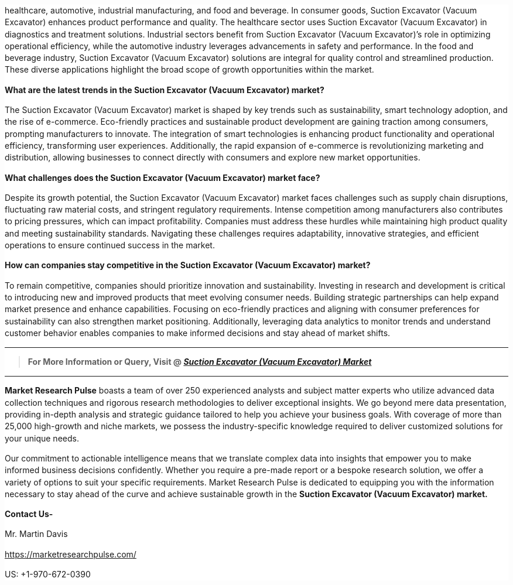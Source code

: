 healthcare, automotive, industrial manufacturing, and food and beverage. In consumer goods, Suction Excavator (Vacuum Excavator) enhances product performance and quality. The healthcare sector uses Suction Excavator (Vacuum Excavator) in diagnostics and treatment solutions. Industrial sectors benefit from Suction Excavator (Vacuum Excavator)&rsquo;s role in optimizing operational efficiency, while the automotive industry leverages advancements in safety and performance. In the food and beverage industry, Suction Excavator (Vacuum Excavator) solutions are integral for quality control and streamlined production. These diverse applications highlight the broad scope of growth opportunities within the market.</p><p><strong>What are the latest trends in the Suction Excavator (Vacuum Excavator) market?</strong></p><p>The Suction Excavator (Vacuum Excavator) market is shaped by key trends such as sustainability, smart technology adoption, and the rise of e-commerce. Eco-friendly practices and sustainable product development are gaining traction among consumers, prompting manufacturers to innovate. The integration of smart technologies is enhancing product functionality and operational efficiency, transforming user experiences. Additionally, the rapid expansion of e-commerce is revolutionizing marketing and distribution, allowing businesses to connect directly with consumers and explore new market opportunities.</p><p><strong>What challenges does the Suction Excavator (Vacuum Excavator) market face?</strong></p><p>Despite its growth potential, the Suction Excavator (Vacuum Excavator) market faces challenges such as supply chain disruptions, fluctuating raw material costs, and stringent regulatory requirements. Intense competition among manufacturers also contributes to pricing pressures, which can impact profitability. Companies must address these hurdles while maintaining high product quality and meeting sustainability standards. Navigating these challenges requires adaptability, innovative strategies, and efficient operations to ensure continued success in the market.</p><p><strong>How can companies stay competitive in the Suction Excavator (Vacuum Excavator) market?</strong></p><p>To remain competitive, companies should prioritize innovation and sustainability. Investing in research and development is critical to introducing new and improved products that meet evolving consumer needs. Building strategic partnerships can help expand market presence and enhance capabilities. Focusing on eco-friendly practices and aligning with consumer preferences for sustainability can also strengthen market positioning. Additionally, leveraging data analytics to monitor trends and understand customer behavior enables companies to make informed decisions and stay ahead of market shifts.</p><hr /><blockquote><p><strong>For More Information or Query, Visit @&nbsp;<em><a href="https://marketresearchpulse.com/report/76215/suction-excavator-vacuum-excavator-market?utm_source=Linkedin&utm_medium=0111">Suction Excavator (Vacuum Excavator) Market</a></em></strong></p></blockquote><hr /><p><strong>Market Research Pulse</strong> boasts a team of over 250 experienced analysts and subject matter experts who utilize advanced data collection techniques and rigorous research methodologies to deliver exceptional insights. We go beyond mere data presentation, providing in-depth analysis and strategic guidance tailored to help you achieve your business goals. With coverage of more than 25,000 high-growth and niche markets, we possess the industry-specific knowledge required to deliver customized solutions for your unique needs.</p><p>Our commitment to actionable intelligence means that we translate complex data into insights that empower you to make informed business decisions confidently. Whether you require a pre-made report or a bespoke research solution, we offer a variety of options to suit your specific requirements. Market Research Pulse is dedicated to equipping you with the information necessary to stay ahead of the curve and achieve sustainable growth in the <strong>Suction Excavator (Vacuum Excavator) market.</strong></p><p><strong>Contact Us-</strong></p><p>Mr. Martin Davis</p><p>https://marketresearchpulse.com/</p><p>US: +1-970-672-0390</p>
